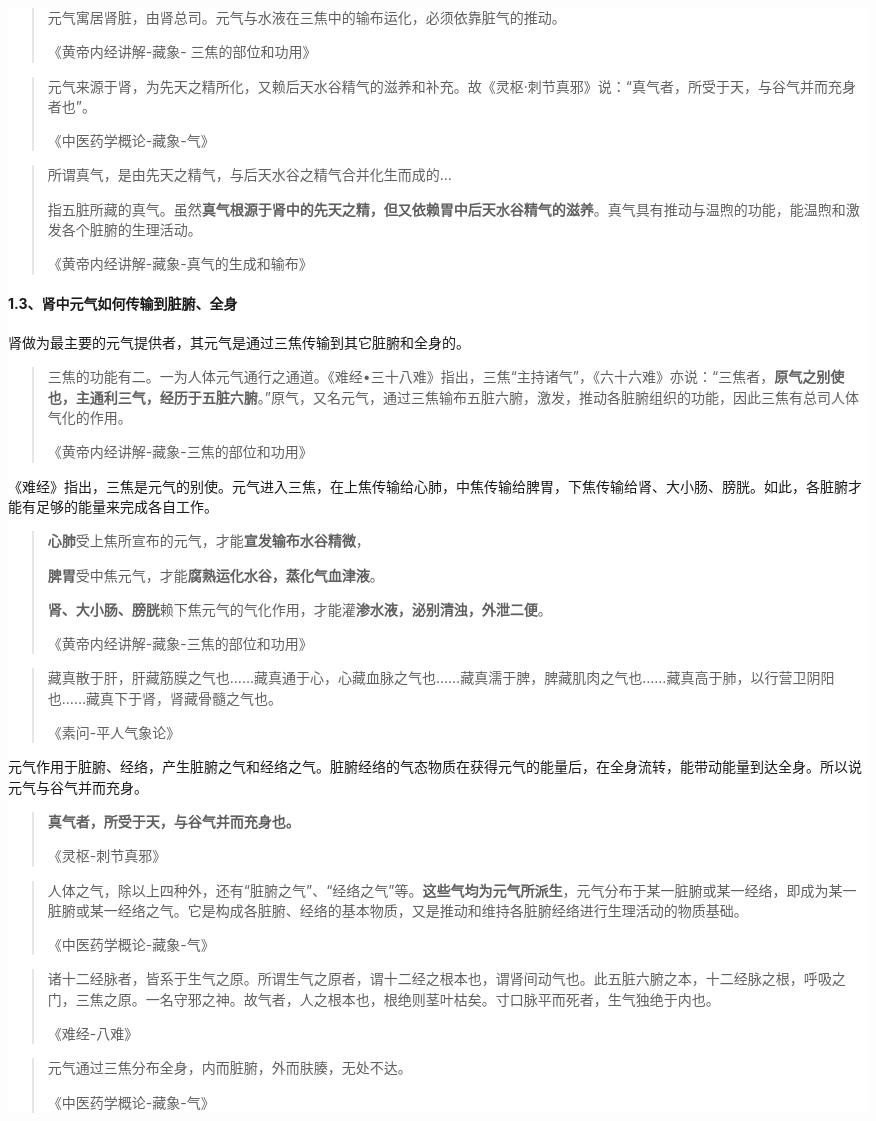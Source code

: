 > 元气寓居肾脏，由肾总司。元气与水液在三焦中的输布运化，必须依靠脏气的推动。
>
> 《黄帝内经讲解-藏象- 三焦的部位和功用》

> 元气来源于肾，为先天之精所化，又赖后天水谷精气的滋养和补充。故《灵枢·刺节真邪》说：“真气者，所受于天，与谷气并而充身者也”。
>
> 《中医药学概论-藏象-气》

> 所谓真气，是由先天之精气，与后天水谷之精气合并化生而成的...
>
> 指五脏所藏的真气。虽然**真气根源于肾中的先天之精，但又依赖胃中后天水谷精气的滋养**。真气具有推动与温煦的功能，能温煦和激发各个脏腑的生理活动。
>
> 《黄帝内经讲解-藏象-真气的生成和输布》

#### 1.3、肾中元气如何传输到脏腑、全身

肾做为最主要的元气提供者，其元气是通过三焦传输到其它脏腑和全身的。

> 三焦的功能有二。一为人体元气通行之通道。《难经•三十八难》指出，三焦“主持诸气”，《六十六难》亦说：“三焦者，**原气之别使也，主通利三气，经历于五脏六腑**。”原气，又名元气，通过三焦输布五脏六腑，激发，推动各脏腑组织的功能，因此三焦有总司人体气化的作用。
>
> 《黄帝内经讲解-藏象-三焦的部位和功用》

《难经》指出，三焦是元气的别使。元气进入三焦，在上焦传输给心肺，中焦传输给脾胃，下焦传输给肾、大小肠、膀胱。如此，各脏腑才能有足够的能量来完成各自工作。

> **心肺**受上焦所宣布的元气，才能**宣发输布水谷精微**，
>
> **脾胃**受中焦元气，才能**腐熟运化水谷，蒸化气血津液**。
>
> **肾、大小肠、膀胱**赖下焦元气的气化作用，才能灌**渗水液，泌别清浊，外泄二便**。
>
> 《黄帝内经讲解-藏象-三焦的部位和功用》

> 藏真散于肝，肝藏筋膜之气也……藏真通于心，心藏血脉之气也……藏真濡于脾，脾藏肌肉之气也……藏真高于肺，以行营卫阴阳也……藏真下于肾，肾藏骨髓之气也。
>
> 《素问-平人气象论》

元气作用于脏腑、经络，产生脏腑之气和经络之气。脏腑经络的气态物质在获得元气的能量后，在全身流转，能带动能量到达全身。所以说元气与谷气并而充身。

> **真气者，所受于天，与谷气并而充身也。**
>
> 《灵枢-刺节真邪》

> 人体之气，除以上四种外，还有“脏腑之气”、“经络之气”等。**这些气均为元气所派生**，元气分布于某一脏腑或某一经络，即成为某一脏腑或某一经络之气。它是构成各脏腑、经络的基本物质，又是推动和维持各脏腑经络进行生理活动的物质基础。
>
> 《中医药学概论-藏象-气》

> 诸十二经脉者，皆系于生气之原。所谓生气之原者，谓十二经之根本也，谓肾间动气也。此五脏六腑之本，十二经脉之根，呼吸之门，三焦之原。一名守邪之神。故气者，人之根本也，根绝则茎叶枯矣。寸口脉平而死者，生气独绝于内也。
>
> 《难经-八难》

> 元气通过三焦分布全身，内而脏腑，外而肤腠，无处不达。
>
> 《中医药学概论-藏象-气》
